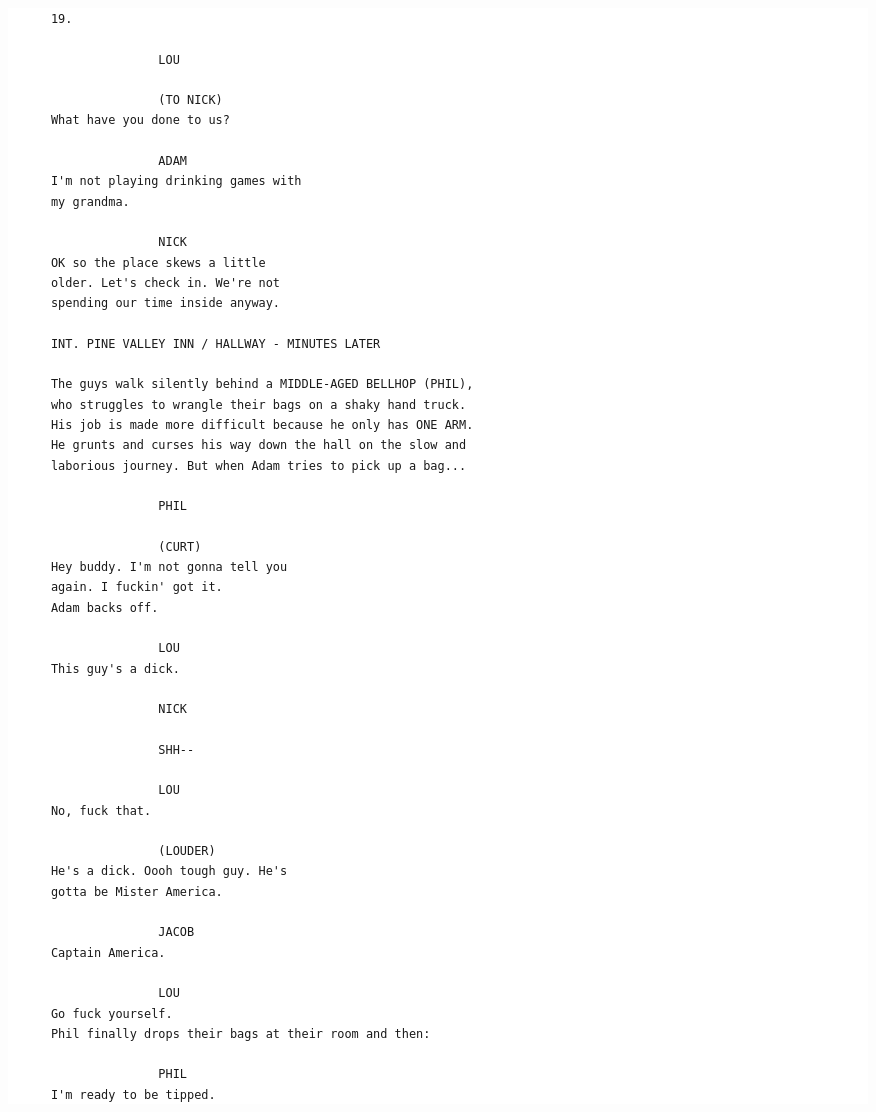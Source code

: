 
          19.

                         LOU

                         (TO NICK)
          What have you done to us?

                         ADAM
          I'm not playing drinking games with
          my grandma.

                         NICK
          OK so the place skews a little
          older. Let's check in. We're not
          spending our time inside anyway.

          INT. PINE VALLEY INN / HALLWAY - MINUTES LATER

          The guys walk silently behind a MIDDLE-AGED BELLHOP (PHIL),
          who struggles to wrangle their bags on a shaky hand truck.
          His job is made more difficult because he only has ONE ARM.
          He grunts and curses his way down the hall on the slow and
          laborious journey. But when Adam tries to pick up a bag...

                         PHIL

                         (CURT)
          Hey buddy. I'm not gonna tell you
          again. I fuckin' got it.
          Adam backs off.

                         LOU
          This guy's a dick.

                         NICK

                         SHH--

                         LOU
          No, fuck that.

                         (LOUDER)
          He's a dick. Oooh tough guy. He's
          gotta be Mister America.

                         JACOB
          Captain America.

                         LOU
          Go fuck yourself.
          Phil finally drops their bags at their room and then:

                         PHIL
          I'm ready to be tipped.

                         

                         

                         